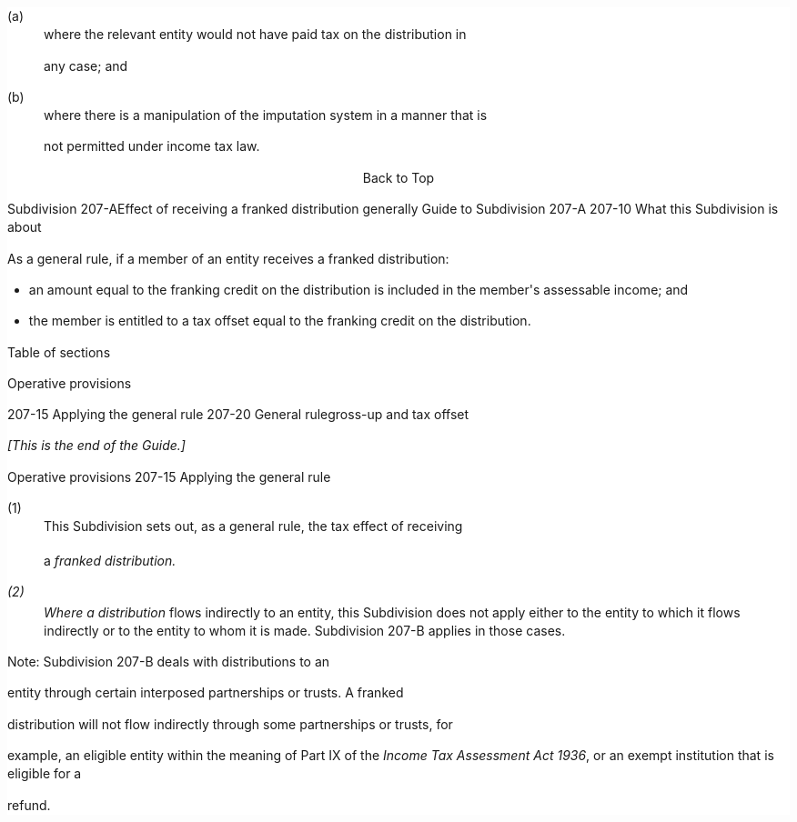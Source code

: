 <dl compact=""><dl compact=""><dl compact="">

<dt>(a)</dt><dd>where the relevant entity would not have paid tax on the distribution in

any case; and</dd>

<dt>(b)</dt><dd>where there is a manipulation of the imputation system in a manner that is

not permitted under income tax law.

</dd>

</dl></dl></dl>

<center>Back to Top</center>

Subdivision&#160;207-A&#151;Effect of receiving a franked distribution generally
 Guide to Subdivision&#160;207-A
 207-10  What this Subdivision is about

As a general rule, if a member of an entity receives a franked distribution:

*	an amount equal to the franking credit on the distribution is included in the member's assessable income; and

*	the member is entitled to a tax offset equal to the franking credit on the distribution.

Table of sections

Operative provisions

207-15	Applying the general rule
 207-20	General rule&#151;gross-up and tax offset

_\[This is the end of the Guide.]_

Operative provisions
 207-15  Applying the general rule

<dl compact=""><dl compact="">

<dt>(1)</dt><dd>This Subdivision sets out, as a general rule, the tax effect of receiving

a <sup>*</sup>franked distribution.</dd> <dt>(2)</dt><dd>Where a distribution <sup>*</sup>flows indirectly to an entity, this Subdivision does not apply either to the entity to which it flows indirectly or to the entity to whom it is made. Subdivision&#160;207-B applies in those cases. </dd> </dl></dl>

<dl compact=""><dl compact="">

Note:	Subdivision&#160;207-B deals with distributions to an

entity through certain interposed partnerships or trusts. A franked

distribution will not flow indirectly through some partnerships or trusts, for

example, an eligible entity within the meaning of Part&#160;IX of the _Income Tax Assessment Act 1936_, or an exempt institution that is eligible for a

refund.

 </dl></dl>
